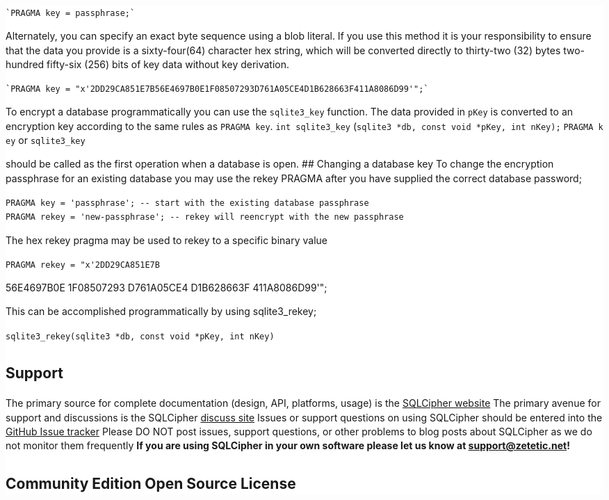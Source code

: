	`PRAGMA key = passphrase;`

Alternately, you can 
specify an exact byte sequence 
using a blob literal.
If you use this method it
is your responsibility to ensure 
that the data you provide is a sixty-four(64) character hex string,
which will be converted 
directly to thirty-two (32) bytes 
two-hundred fifty-six (256) bits 
of key data without key derivation.

	`PRAGMA key = "x'2DD29CA851E7B56E4697B0E1F08507293D761A05CE4D1B628663F411A8086D99'";`

To encrypt a database 
programmatically you can 
use the `sqlite3_key` function. 
The data provided in 
`pKey` is converted 
to an encryption key 
according to the 
same rules as 
`PRAGMA key`. 
	`int sqlite3_key`
(`sqlite3 *db, const void *pKey, int nKey);`
`PRAGMA key` or `sqlite3_key` 

should be called as the first operation when a database is open. ## Changing a database key
To change the encryption passphrase 
for an existing database you
may use the rekey PRAGMA after you have 
supplied the correct 
database password;

	PRAGMA key = 'passphrase'; -- start with the existing database passphrase
	PRAGMA rekey = 'new-passphrase'; -- rekey will reencrypt with the new passphrase

The hex rekey pragma may be used to rekey to a specific binary value

	PRAGMA rekey = "x'2DD29CA851E7B
 56E4697B0E
 1F08507293
 D761A05CE4
 D1B628663F
 411A8086D99'";

This can be accomplished programmatically by using sqlite3_rekey;
  
	sqlite3_rekey(sqlite3 *db, const void *pKey, int nKey)

## Support
The primary source for complete documentation (design, API, platforms, usage) is the [SQLCipher website](https://www.zetetic.net/sqlcipher/documentation)
The primary avenue for support 
and discussions is the SQLCipher
[discuss site](https://discuss.zetetic.net/c/sqlcipher)
Issues or support questions on using SQLCipher should be entered into the 
[GitHub Issue tracker](https://github.com/sqlcipher/sqlcipher/issues)
Please DO NOT post issues, 
support questions, or other
problems to blog 
posts about SQLCipher as we do 
not monitor them frequently **If you are
using SQLCipher in your own software please let us know at support@zetetic.net!**
## Community Edition Open Source License